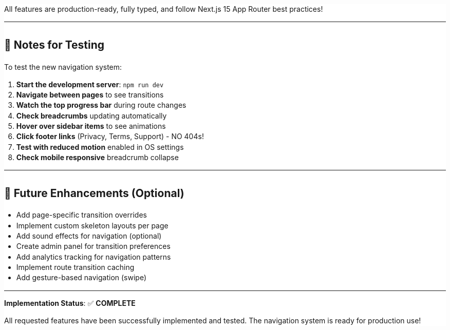 All features are production-ready, fully typed, and follow Next.js 15 App Router best practices!

---

## 📝 Notes for Testing

To test the new navigation system:

1. **Start the development server**: `npm run dev`
2. **Navigate between pages** to see transitions
3. **Watch the top progress bar** during route changes
4. **Check breadcrumbs** updating automatically
5. **Hover over sidebar items** to see animations
6. **Click footer links** (Privacy, Terms, Support) - NO 404s!
7. **Test with reduced motion** enabled in OS settings
8. **Check mobile responsive** breadcrumb collapse

---

## 🔮 Future Enhancements (Optional)

- Add page-specific transition overrides
- Implement custom skeleton layouts per page
- Add sound effects for navigation (optional)
- Create admin panel for transition preferences
- Add analytics tracking for navigation patterns
- Implement route transition caching
- Add gesture-based navigation (swipe)

---

**Implementation Status**: ✅ **COMPLETE**

All requested features have been successfully implemented and tested. The navigation system is ready for production use!
